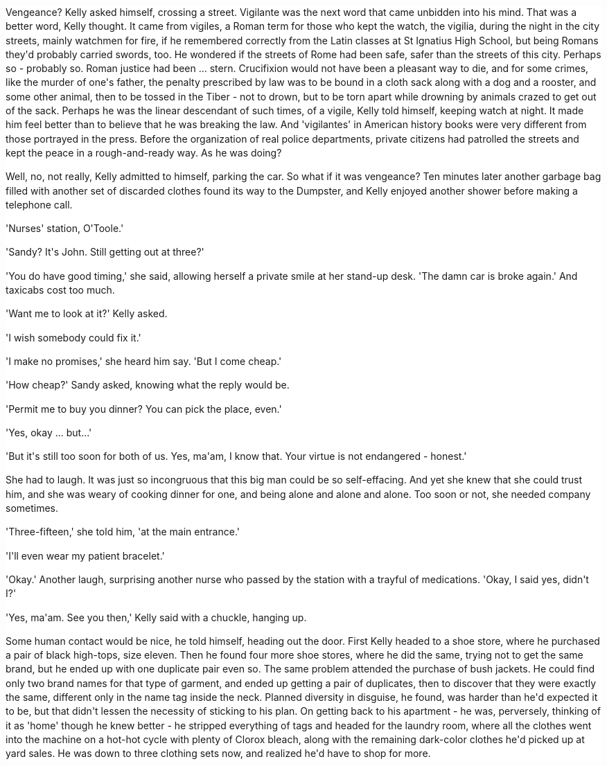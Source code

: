Vengeance? Kelly asked himself, crossing a street. Vigilante was the next word that came unbidden into his mind. That was a better word, Kelly thought. It came from vigiles, a Roman term for those who kept the watch, the vigilia, during the night in the city streets, mainly watchmen for fire, if he remembered correctly from the Latin classes at St Ignatius High School, but being Romans they'd probably carried swords, too. He wondered if the streets of Rome had been safe, safer than the streets of this city. Perhaps so - probably so. Roman justice had been ... stern. Crucifixion would not have been a pleasant way to die, and for some crimes, like the murder of one's father, the penalty prescribed by law was to be bound in a cloth sack along with a dog and a rooster, and some other animal, then to be tossed in the Tiber - not to drown, but to be torn apart while drowning by animals crazed to get out of the sack. Perhaps he was the linear descendant of such times, of a vigile, Kelly told himself, keeping watch at night. It made him feel better than to believe that he was breaking the law. And 'vigilantes' in American history books were very different from those portrayed in the press. Before the organization of real police departments, private citizens had patrolled the streets and kept the peace in a rough-and-ready way. As he was doing?

Well, no, not really, Kelly admitted to himself, parking the car. So what if it was vengeance? Ten minutes later another garbage bag filled with another set of discarded clothes found its way to the Dumpster, and Kelly enjoyed another shower before making a telephone call.

'Nurses' station, O'Toole.'

'Sandy? It's John. Still getting out at three?'

'You do have good timing,' she said, allowing herself a private smile at her stand-up desk. 'The damn car is broke again.' And taxicabs cost too much.

'Want me to look at it?' Kelly asked.

'I wish somebody could fix it.'

'I make no promises,' she heard him say. 'But I come cheap.'

'How cheap?' Sandy asked, knowing what the reply would be.

'Permit me to buy you dinner? You can pick the place, even.'

'Yes, okay ... but...'

'But it's still too soon for both of us. Yes, ma'am, I know that. Your virtue is not endangered - honest.'

She had to laugh. It was just so incongruous that this big man could be so self-effacing. And yet she knew that she could trust him, and she was weary of cooking dinner for one, and being alone and alone and alone. Too soon or not, she needed company sometimes.

'Three-fifteen,' she told him, 'at the main entrance.'

'I'll even wear my patient bracelet.'

'Okay.' Another laugh, surprising another nurse who passed by the station with a trayful of medications. 'Okay, I said yes, didn't I?'

'Yes, ma'am. See you then,' Kelly said with a chuckle, hanging up.

Some human contact would be nice, he told himself, heading out the door. First Kelly headed to a shoe store, where he purchased a pair of black high-tops, size eleven. Then he found four more shoe stores, where he did the same, trying not to get the same brand, but he ended up with one duplicate pair even so. The same problem attended the purchase of bush jackets. He could find only two brand names for that type of garment, and ended up getting a pair of duplicates, then to discover that they were exactly the same, different only in the name tag inside the neck. Planned diversity in disguise, he found, was harder than he'd expected it to be, but that didn't lessen the necessity of sticking to his plan. On getting back to his apartment - he was, perversely, thinking of it as 'home' though he knew better - he stripped everything of tags and headed for the laundry room, where all the clothes went into the machine on a hot-hot cycle with plenty of Clorox bleach, along with the remaining dark-color clothes he'd picked up at yard sales. He was down to three clothing sets now, and realized he'd have to shop for more.
